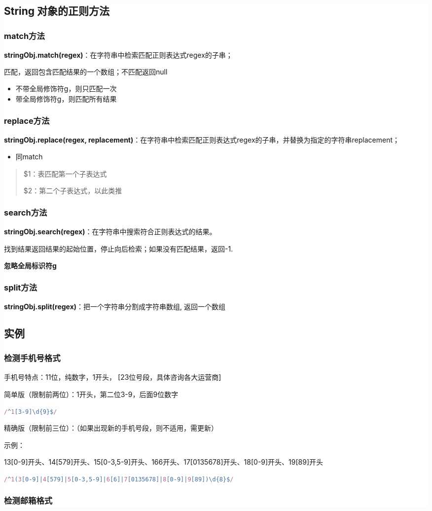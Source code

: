 ## String 对象的正则方法

### match方法

**stringObj.match(regex)**：在字符串中检索匹配正则表达式regex的子串；

匹配，返回包含匹配结果的一个数组；不匹配返回null

- 不带全局修饰符g，则只匹配一次
- 带全局修饰符g，则匹配所有结果

### replace方法

**stringObj.replace(regex, replacement)**：在字符串中检索匹配正则表达式regex的子串，并替换为指定的字符串replacement；

- 同match

> $1：表匹配第一个子表达式
>
> $2：第二个子表达式，以此类推

### search方法

**stringObj.search(regex)**：在字符串中搜索符合正则表达式的结果。

找到结果返回结果的起始位置，停止向后检索；如果没有匹配结果，返回-1.

**忽略全局标识符g**

### split方法

**stringObj.split(regex)**：把一个字符串分割成字符串数组, 返回一个数组

## 实例

### 检测手机号格式

手机号特点：11位，纯数字，1开头， [23位号段，具体咨询各大运营商]

简单版（限制前两位）：1开头，第二位3-9，后面9位数字

```javascript
/^1[3-9]\d{9}$/
```

精确版（限制前三位）：（如果出现新的手机号段，则不适用，需更新）

示例：

13[0-9]开头、14[579]开头、15[0-3,5-9]开头、166开头、17[0135678]开头、18[0-9]开头、19[89]开头

```javascript
/^1(3[0-9]|4[579]|5[0-3,5-9]|6[6]|7[0135678]|8[0-9]|9[89])\d{8}$/ 
```

### 检测邮箱格式
